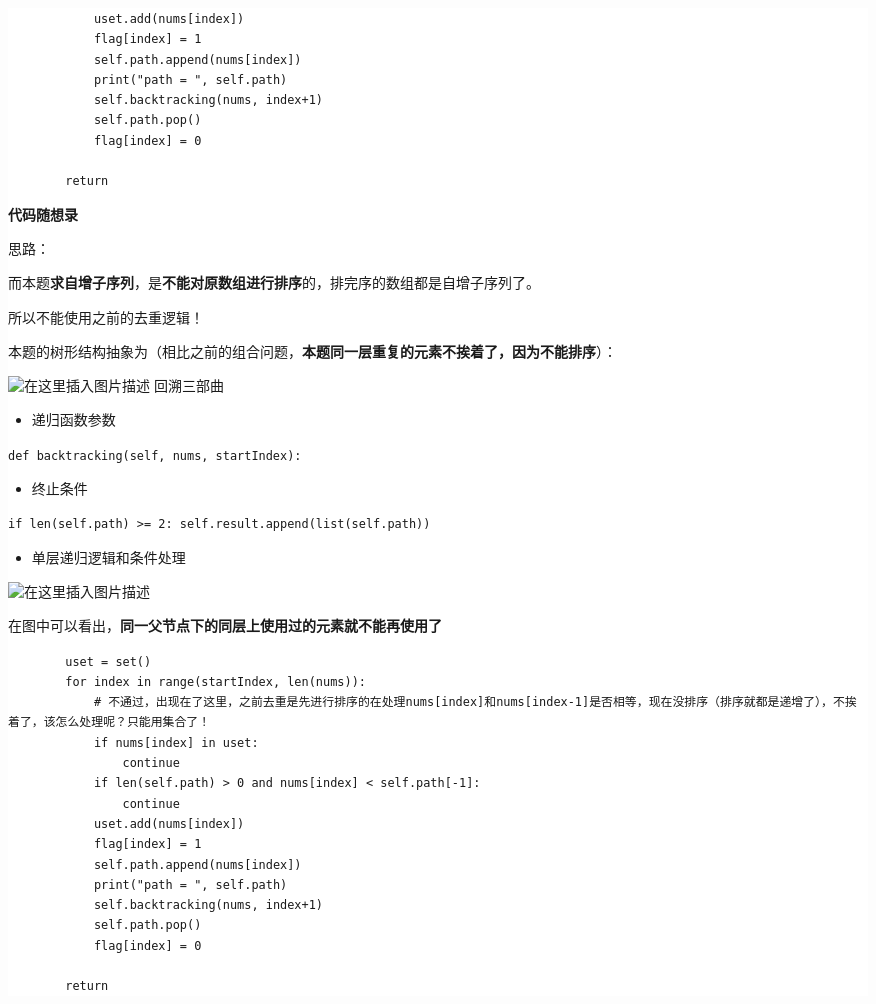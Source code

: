 ```
            uset.add(nums[index])
            flag[index] = 1
            self.path.append(nums[index])
            print("path = ", self.path)
            self.backtracking(nums, index+1)
            self.path.pop()
            flag[index] = 0
        
        return 

```

**代码随想录**

思路：

而本题**求自增子序列**，是**不能对原数组进行排序**的，排完序的数组都是自增子序列了。

所以不能使用之前的去重逻辑！

本题的树形结构抽象为（相比之前的组合问题，**本题同一层重复的元素不挨着了，因为不能排序**）：

![在这里插入图片描述](https://img-blog.csdnimg.cn/df03655f4b7c4c5d865fbb882f9f80c2.png)
回溯三部曲

- 递归函数参数

`def backtracking(self, nums, startIndex):`

- 终止条件

`if len(self.path) >= 2:
            self.result.append(list(self.path))`

- 单层递归逻辑和条件处理

![在这里插入图片描述](https://img-blog.csdnimg.cn/66695d5eca3d49f9b6cc8ca01cf509e0.png)

在图中可以看出，**同一父节点下的同层上使用过的元素就不能再使用了**

```
		uset = set()
        for index in range(startIndex, len(nums)):
            # 不通过，出现在了这里，之前去重是先进行排序的在处理nums[index]和nums[index-1]是否相等，现在没排序（排序就都是递增了），不挨着了，该怎么处理呢？只能用集合了！
            if nums[index] in uset:
                continue
            if len(self.path) > 0 and nums[index] < self.path[-1]:
                continue
            uset.add(nums[index])
            flag[index] = 1
            self.path.append(nums[index])
            print("path = ", self.path)
            self.backtracking(nums, index+1)
            self.path.pop()
            flag[index] = 0
        
        return 
```
